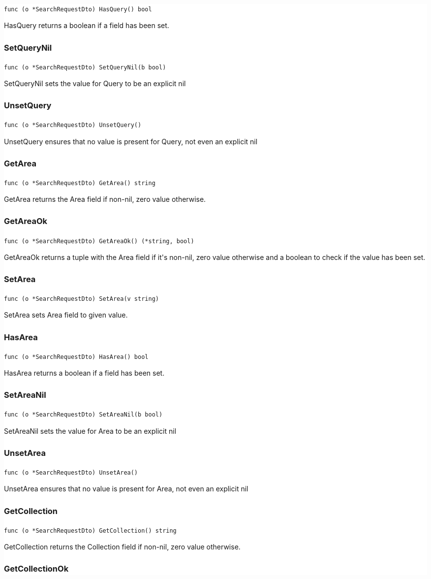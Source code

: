 `func (o *SearchRequestDto) HasQuery() bool`

HasQuery returns a boolean if a field has been set.

### SetQueryNil

`func (o *SearchRequestDto) SetQueryNil(b bool)`

 SetQueryNil sets the value for Query to be an explicit nil

### UnsetQuery
`func (o *SearchRequestDto) UnsetQuery()`

UnsetQuery ensures that no value is present for Query, not even an explicit nil
### GetArea

`func (o *SearchRequestDto) GetArea() string`

GetArea returns the Area field if non-nil, zero value otherwise.

### GetAreaOk

`func (o *SearchRequestDto) GetAreaOk() (*string, bool)`

GetAreaOk returns a tuple with the Area field if it's non-nil, zero value otherwise
and a boolean to check if the value has been set.

### SetArea

`func (o *SearchRequestDto) SetArea(v string)`

SetArea sets Area field to given value.

### HasArea

`func (o *SearchRequestDto) HasArea() bool`

HasArea returns a boolean if a field has been set.

### SetAreaNil

`func (o *SearchRequestDto) SetAreaNil(b bool)`

 SetAreaNil sets the value for Area to be an explicit nil

### UnsetArea
`func (o *SearchRequestDto) UnsetArea()`

UnsetArea ensures that no value is present for Area, not even an explicit nil
### GetCollection

`func (o *SearchRequestDto) GetCollection() string`

GetCollection returns the Collection field if non-nil, zero value otherwise.

### GetCollectionOk
